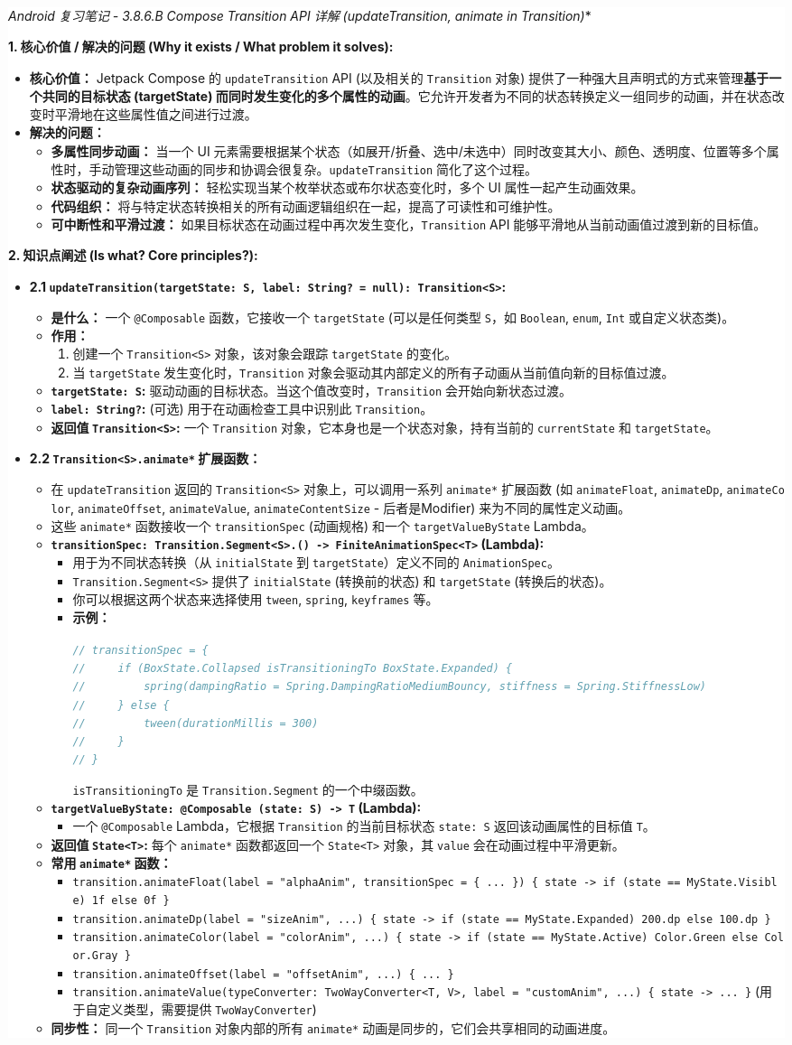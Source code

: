 **Android 复习笔记 - 3.8.6.B Compose Transition API 详解 (updateTransition, animate* in Transition)**

**1. 核心价值 / 解决的问题 (Why it exists / What problem it solves):**

*   **核心价值：** Jetpack Compose 的 `updateTransition` API (以及相关的 `Transition` 对象) 提供了一种强大且声明式的方式来管理**基于一个共同的目标状态 (targetState) 而同时发生变化的多个属性的动画**。它允许开发者为不同的状态转换定义一组同步的动画，并在状态改变时平滑地在这些属性值之间进行过渡。
*   **解决的问题：**
    *   **多属性同步动画：** 当一个 UI 元素需要根据某个状态（如展开/折叠、选中/未选中）同时改变其大小、颜色、透明度、位置等多个属性时，手动管理这些动画的同步和协调会很复杂。`updateTransition` 简化了这个过程。
    *   **状态驱动的复杂动画序列：** 轻松实现当某个枚举状态或布尔状态变化时，多个 UI 属性一起产生动画效果。
    *   **代码组织：** 将与特定状态转换相关的所有动画逻辑组织在一起，提高了可读性和可维护性。
    *   **可中断性和平滑过渡：** 如果目标状态在动画过程中再次发生变化，`Transition` API 能够平滑地从当前动画值过渡到新的目标值。

**2. 知识点阐述 (Is what? Core principles?):**

*   **2.1 `updateTransition(targetState: S, label: String? = null): Transition<S>`:**
    *   **是什么：** 一个 `@Composable` 函数，它接收一个 `targetState` (可以是任何类型 `S`，如 `Boolean`, `enum`, `Int` 或自定义状态类)。
    *   **作用：**
        1.  创建一个 `Transition<S>` 对象，该对象会跟踪 `targetState` 的变化。
        2.  当 `targetState` 发生变化时，`Transition` 对象会驱动其内部定义的所有子动画从当前值向新的目标值过渡。
    *   **`targetState: S`:** 驱动动画的目标状态。当这个值改变时，`Transition` 会开始向新状态过渡。
    *   **`label: String?`:** (可选) 用于在动画检查工具中识别此 `Transition`。
    *   **返回值 `Transition<S>`:** 一个 `Transition` 对象，它本身也是一个状态对象，持有当前的 `currentState` 和 `targetState`。

*   **2.2 `Transition<S>.animate*` 扩展函数：**
    *   在 `updateTransition` 返回的 `Transition<S>` 对象上，可以调用一系列 `animate*` 扩展函数 (如 `animateFloat`, `animateDp`, `animateColor`, `animateOffset`, `animateValue`, `animateContentSize` - 后者是Modifier) 来为不同的属性定义动画。
    *   这些 `animate*` 函数接收一个 `transitionSpec` (动画规格) 和一个 `targetValueByState` Lambda。
    *   **`transitionSpec: Transition.Segment<S>.() -> FiniteAnimationSpec<T>` (Lambda):**
        *   用于为不同状态转换（从 `initialState` 到 `targetState`）定义不同的 `AnimationSpec`。
        *   `Transition.Segment<S>` 提供了 `initialState` (转换前的状态) 和 `targetState` (转换后的状态)。
        *   你可以根据这两个状态来选择使用 `tween`, `spring`, `keyframes` 等。
        *   **示例：**
            ```kotlin
            // transitionSpec = {
            //     if (BoxState.Collapsed isTransitioningTo BoxState.Expanded) {
            //         spring(dampingRatio = Spring.DampingRatioMediumBouncy, stiffness = Spring.StiffnessLow)
            //     } else {
            //         tween(durationMillis = 300)
            //     }
            // }
            ```
            `isTransitioningTo` 是 `Transition.Segment` 的一个中缀函数。
    *   **`targetValueByState: @Composable (state: S) -> T` (Lambda):**
        *   一个 `@Composable` Lambda，它根据 `Transition` 的当前目标状态 `state: S` 返回该动画属性的目标值 `T`。
    *   **返回值 `State<T>`:** 每个 `animate*` 函数都返回一个 `State<T>` 对象，其 `value` 会在动画过程中平滑更新。
    *   **常用 `animate*` 函数：**
        *   `transition.animateFloat(label = "alphaAnim", transitionSpec = { ... }) { state -> if (state == MyState.Visible) 1f else 0f }`
        *   `transition.animateDp(label = "sizeAnim", ...) { state -> if (state == MyState.Expanded) 200.dp else 100.dp }`
        *   `transition.animateColor(label = "colorAnim", ...) { state -> if (state == MyState.Active) Color.Green else Color.Gray }`
        *   `transition.animateOffset(label = "offsetAnim", ...) { ... }`
        *   `transition.animateValue(typeConverter: TwoWayConverter<T, V>, label = "customAnim", ...) { state -> ... }` (用于自定义类型，需要提供 `TwoWayConverter`)
    *   **同步性：** 同一个 `Transition` 对象内部的所有 `animate*` 动画是同步的，它们会共享相同的动画进度。
